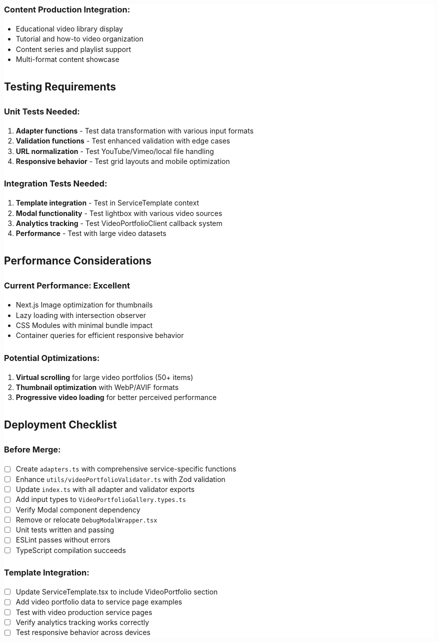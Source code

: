 ### **Content Production Integration:**
- Educational video library display
- Tutorial and how-to video organization
- Content series and playlist support
- Multi-format content showcase

## Testing Requirements

### **Unit Tests Needed:**
1. **Adapter functions** - Test data transformation with various input formats
2. **Validation functions** - Test enhanced validation with edge cases
3. **URL normalization** - Test YouTube/Vimeo/local file handling
4. **Responsive behavior** - Test grid layouts and mobile optimization

### **Integration Tests Needed:**
1. **Template integration** - Test in ServiceTemplate context
2. **Modal functionality** - Test lightbox with various video sources
3. **Analytics tracking** - Test VideoPortfolioClient callback system
4. **Performance** - Test with large video datasets

## Performance Considerations

### **Current Performance:** Excellent
- Next.js Image optimization for thumbnails
- Lazy loading with intersection observer
- CSS Modules with minimal bundle impact
- Container queries for efficient responsive behavior

### **Potential Optimizations:**
1. **Virtual scrolling** for large video portfolios (50+ items)
2. **Thumbnail optimization** with WebP/AVIF formats
3. **Progressive video loading** for better perceived performance

## Deployment Checklist

### **Before Merge:**
- [ ] Create `adapters.ts` with comprehensive service-specific functions
- [ ] Enhance `utils/videoPortfolioValidator.ts` with Zod validation
- [ ] Update `index.ts` with all adapter and validator exports
- [ ] Add input types to `VideoPortfolioGallery.types.ts`
- [ ] Verify Modal component dependency
- [ ] Remove or relocate `DebugModalWrapper.tsx`
- [ ] Unit tests written and passing
- [ ] ESLint passes without errors
- [ ] TypeScript compilation succeeds

### **Template Integration:**
- [ ] Update ServiceTemplate.tsx to include VideoPortfolio section
- [ ] Add video portfolio data to service page examples
- [ ] Test with video production service pages
- [ ] Verify analytics tracking works correctly
- [ ] Test responsive behavior across devices
